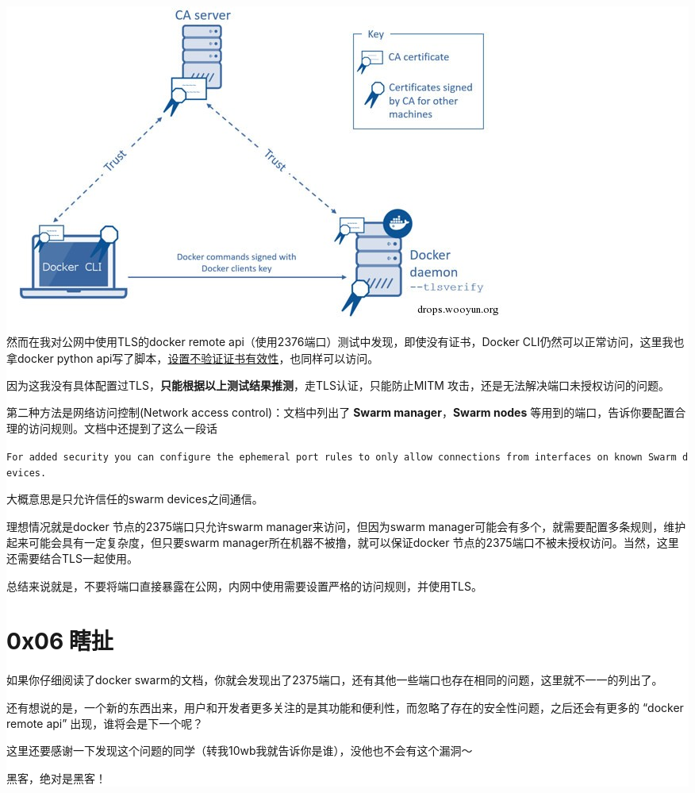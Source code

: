   ![trust-diagram](/assets/images/docker_api/1.jpg)

​然而在我对公网中使用TLS的docker remote api（使用2376端口）测试中发现，即使没有证书，Docker CLI仍然可以正常访问，这里我也拿docker python api写了脚本，[设置不验证证书有效性](http://docker-py.readthedocs.io/en/stable/tls/#TLSConfig)，也同样可以访问。

因为这我没有具体配置过TLS，**只能根据以上测试结果推测**，走TLS认证，只能防止MITM 攻击，还是无法解决端口未授权访问的问题。

第二种方法是网络访问控制(Network access control)：文档中列出了 **Swarm manager**，**Swarm nodes** 等用到的端口，告诉你要配置合理的访问规则。文档中还提到了这么一段话

```
For added security you can configure the ephemeral port rules to only allow connections from interfaces on known Swarm devices.
```

大概意思是只允许信任的swarm devices之间通信。

理想情况就是docker 节点的2375端口只允许swarm manager来访问，但因为swarm manager可能会有多个，就需要配置多条规则，维护起来可能会具有一定复杂度，但只要swarm manager所在机器不被撸，就可以保证docker 节点的2375端口不被未授权访问。当然，这里还需要结合TLS一起使用。

总结来说就是，不要将端口直接暴露在公网，内网中使用需要设置严格的访问规则，并使用TLS。

# 0x06 瞎扯

如果你仔细阅读了docker swarm的文档，你就会发现出了2375端口，还有其他一些端口也存在相同的问题，这里就不一一的列出了。

还有想说的是，一个新的东西出来，用户和开发者更多关注的是其功能和便利性，而忽略了存在的安全性问题，之后还会有更多的 “docker remote api” 出现，谁将会是下一个呢？

这里还要感谢一下发现这个问题的同学（转我10wb我就告诉你是谁），没他也不会有这个漏洞～

黑客，绝对是黑客！
